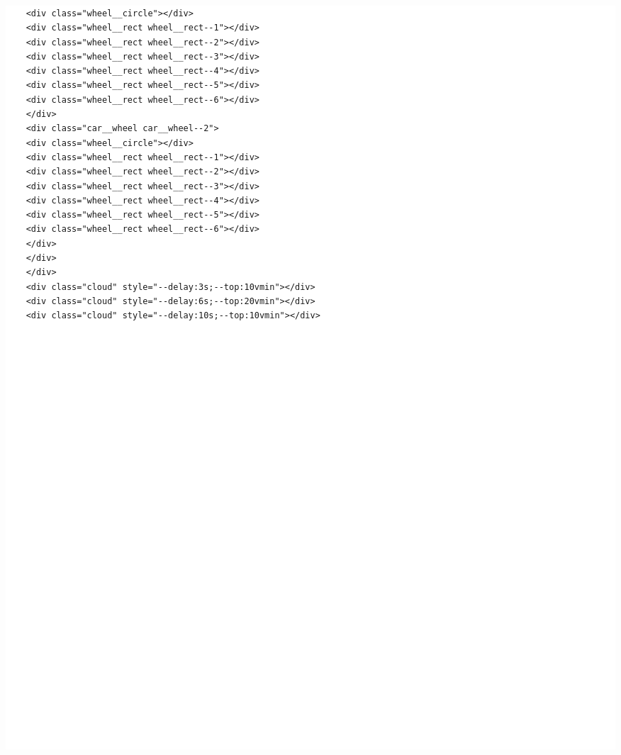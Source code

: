         <div class="wheel__circle"></div>
        <div class="wheel__rect wheel__rect--1"></div>
        <div class="wheel__rect wheel__rect--2"></div>
        <div class="wheel__rect wheel__rect--3"></div>
        <div class="wheel__rect wheel__rect--4"></div>
        <div class="wheel__rect wheel__rect--5"></div>
        <div class="wheel__rect wheel__rect--6"></div>
        </div>
        <div class="car__wheel car__wheel--2">
        <div class="wheel__circle"></div>
        <div class="wheel__rect wheel__rect--1"></div>
        <div class="wheel__rect wheel__rect--2"></div>
        <div class="wheel__rect wheel__rect--3"></div>
        <div class="wheel__rect wheel__rect--4"></div>
        <div class="wheel__rect wheel__rect--5"></div>
        <div class="wheel__rect wheel__rect--6"></div>
        </div>
        </div>
        </div>
        <div class="cloud" style="--delay:3s;--top:10vmin"></div>
        <div class="cloud" style="--delay:6s;--top:20vmin"></div>
        <div class="cloud" style="--delay:10s;--top:10vmin"></div>
</body>
</html>
<footer>
<br>
<br>
<br>
<br>
<br>
<br>
<br>
<br>
<br>
<br>
<br>
<br>
<br>
<br>
<br>
<br>
<br>
<br>
<br>
<br>
<br>
<br>
<br>
<br>
<br>
<br>
<br>
<br>
<br>
</footer>